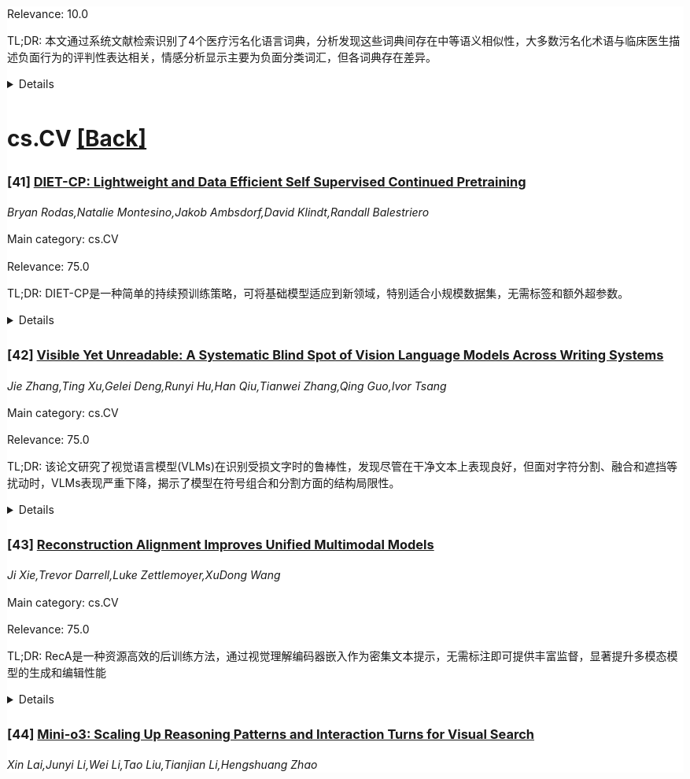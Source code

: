 Relevance: 10.0

TL;DR: 本文通过系统文献检索识别了4个医疗污名化语言词典，分析发现这些词典间存在中等语义相似性，大多数污名化术语与临床医生描述负面行为的评判性表达相关，情感分析显示主要为负面分类词汇，但各词典存在差异。


<details><summary>Details</summary></details>


<div id='cs.CV'></div>

# cs.CV [[Back]](#toc)

### [41] [DIET-CP: Lightweight and Data Efficient Self Supervised Continued Pretraining](https://arxiv.org/abs/2509.06990)
*Bryan Rodas,Natalie Montesino,Jakob Ambsdorf,David Klindt,Randall Balestriero*

Main category: cs.CV

Relevance: 75.0

TL;DR: DIET-CP是一种简单的持续预训练策略，可将基础模型适应到新领域，特别适合小规模数据集，无需标签和额外超参数。


<details><summary>Details</summary></details>


### [42] [Visible Yet Unreadable: A Systematic Blind Spot of Vision Language Models Across Writing Systems](https://arxiv.org/abs/2509.06996)
*Jie Zhang,Ting Xu,Gelei Deng,Runyi Hu,Han Qiu,Tianwei Zhang,Qing Guo,Ivor Tsang*

Main category: cs.CV

Relevance: 75.0

TL;DR: 该论文研究了视觉语言模型(VLMs)在识别受损文字时的鲁棒性，发现尽管在干净文本上表现良好，但面对字符分割、融合和遮挡等扰动时，VLMs表现严重下降，揭示了模型在符号组合和分割方面的结构局限性。


<details><summary>Details</summary></details>


### [43] [Reconstruction Alignment Improves Unified Multimodal Models](https://arxiv.org/abs/2509.07295)
*Ji Xie,Trevor Darrell,Luke Zettlemoyer,XuDong Wang*

Main category: cs.CV

Relevance: 75.0

TL;DR: RecA是一种资源高效的后训练方法，通过视觉理解编码器嵌入作为密集文本提示，无需标注即可提供丰富监督，显著提升多模态模型的生成和编辑性能


<details><summary>Details</summary></details>


### [44] [Mini-o3: Scaling Up Reasoning Patterns and Interaction Turns for Visual Search](https://arxiv.org/abs/2509.07969)
*Xin Lai,Junyi Li,Wei Li,Tao Liu,Tianjian Li,Hengshuang Zhao*
